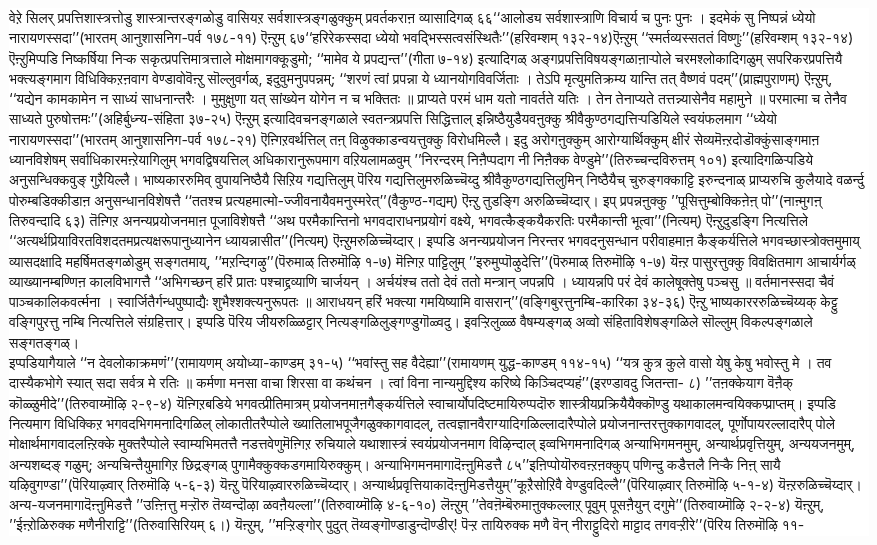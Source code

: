 वेऱे सिलर् प्रपत्तिशास्त्रत्तोडु शास्त्रान्तरङ्गळोडु वासियऱ सर्वशास्त्रङ्गळुक्कुम् प्रवर्तकराऩ व्यासादिगळ् ६६‘‘आलोड्य सर्वशास्त्राणि विचार्य च पुनः पुनः । इदमेकं सु निष्पन्नं ध्येयो नारायणस्सदा’’(भारतम् आनुशासनिग-पर्व १७८-११) ऎऩ्ऱुम् ६७‘‘हरिरेकस्सदा ध्येयो भवद्भिस्सत्वसंस्थितैः’’(हरिवम्शम् १३२-१४)ऎऩ्ऱुम् ‘‘स्मर्तव्यस्सततं विष्णुः’’(हरिवम्शम् १३२-१४) ऎऩ्ऱुमिप्पडि निष्कर्षिया निऱ्क सकृत्प्रपत्तिमात्रत्ताले मोक्षमागक्कूडुमो; ‘‘मामेव ये प्रपद्यन्त’’(गीता ७-१४) इत्यादिगळ् अङ्गप्रपत्तिविषयङ्गळाऩाऱ्पोले चरमश्लोकादिगळुम् सपरिकरप्रपत्तियै भक्त्यङ्गमाग विधिक्किऱऩवाग वेण्डावोवॆऩ्ऱु सॊल्लुवर्गळ्, इदुवुमनुपपन्नम्; ‘‘शरणं त्वां प्रपन्ना ये ध्यानयोगविवर्जिताः । तेऽपि मृत्युमतिक्रम्य यान्ति तत् वैष्णवं पदम्’’(प्राह्मपुराणम्) ऎऩ्ऱुम्, ‘‘यद्येन कामकामेन न साध्यं साधनान्तरैः । मुमुक्षुणा यत् सांख्येन योगेन न च भक्तितः ॥ प्राप्यते परमं धाम यतो नावर्तते यतिः । तेन तेनाप्यते तत्तन्न्यासेनैव महामुने ॥ परमात्मा च तेनैव साध्यते पुरुषोत्तमः’’(अहिर्बुध्न्य-संहिता ३७-२५) ऎऩ्ऱुम् इत्यादिवचनङ्गळाले स्वतन्त्रप्रपत्ति सिद्धित्ताल् इन्निष्ठैयुडैयवऩुक्कु श्रीवैकुण्ठगद्यत्तिऱ्पडियिले स्वयंफलमाग ‘‘ध्येयो नारायणस्सदा’’(भारतम् आनुशासनिग-पर्व १७८-२१) ऎऩ्गिऱवर्थत्तिल् तऩ् विऴुक्काडन्वयत्तुक्कु विरोधमिल्लै। इदु अरोगऩुक्कुम् आरोग्यार्थिक्कुम् क्षीरं सेव्यमॆऩ्ऱदोडॊक्कुंसाङ्गमाऩ ध्यानविशेषम् सर्वाधिकारमऩ्ऱेयागिलुम् भगवद्विषयत्तिल् अधिकारानुरूपमाग वऱियलामळवुम् ’’निरन्दरम् निऩैप्पदाग नी निऩैक्क वेण्डुमे’’(तिरुच्चन्दविरुत्तम् १०१) इत्यादिगळिऱ्पडिये अनुसन्धिक्कवुङ् गुऱैयिल्लै। भाष्यकाररुमिव् वुपायनिष्ठैयै सिऱिय गद्यत्तिलुम् पॆरिय गद्यत्तिलुमरुळिच्चॆय्दु श्रीवैकुण्ठगद्यत्तिलुमिन् निष्ठैयैच् चुरुङ्गक्काट्टि इरुन्दनाळ् प्राप्यरुचि कुलैयादे वळर्न्दु पोरुम्बडिक्कीडाऩ अनुसन्धानविशेषत्तै ‘‘ततश्च प्रत्यहमात्मो-ज्जीवनायैवमनुस्मरेत्’’(वैकुण्ठ-गद्यम्) ऎऩ्ऱु तुडङ्गि अरुळिच्चॆय्दार्। इप् प्रपन्नऩुक्कु ’’पूसित्तुम्बोक्किऩेऩ् पो’’(नाऩ्मुगऩ् तिरुवन्दादि ६३) तॆऩ्गिऱ अनन्यप्रयोजनमाऩ पूजाविशेषत्तै ‘‘अथ परमैकान्तिनो भगवदाराधनप्रयोगं वक्ष्ये, भगवत्कैङ्कयैकरतिः परमैकान्ती भूत्वा’’(नित्यम्) ऎऩ्ऱुदुडङ्गि नित्यत्तिले ‘‘अत्यर्थप्रियाविरतविशदतमप्रत्यक्षरूपानुध्यानेन ध्यायन्नासीत’’(नित्यम्) ऎऩ्ऱुमरुळिच्चॆय्दार्। इप्पडि अनन्यप्रयोजन निरन्तर भगवदनुसन्धान परीवाहमाऩ कैङ्कर्यत्तिले भगवच्छास्त्रोक्तमुमाय् व्यासदक्षादि महर्षिमतङ्गळोडुम् सङ्गतमाय्, ’’मऱन्दिगऴु’’(पॆरुमाळ् तिरुमॊऴि १-७) मॆऩ्गिऱ पाट्टिलुम् ’’इरुमुप्पॊऴुदेत्ति’’(पॆरुमाळ् तिरुमॊऴि १-७) यॆऩ्ऱ पासुरत्तुक्कु विवक्षितमाग आचार्यर्गळ् व्याख्यानम्बण्णिऩ कालविभागत्तै ‘‘अभिगच्छन् हरिं प्रातः पश्चाद्द्रव्याणि चार्जयन् । अर्चयंश्च ततो देवं ततो मन्त्रान् जपन्नपि । ध्यायन्नपि परं देवं कालेषूक्तेषु पञ्चसु ॥ वर्तमानस्सदा चैवं पाञ्चकालिकवर्त्मना । स्वार्जितैर्गन्धपुष्पाद्यैः शुभैश्शक्त्यनुरूपतः ॥ आराधयन् हरिं भक्त्या गमयिष्यामि वासरान्’’(वङ्गिबुरत्तुनम्बि-कारिका ३४-३६) ऎऩ्ऱु भाष्यकारररुळिच्चॆय्यक् केट्टु वङ्गिपुरत्तु नम्बि नित्यत्तिले संग्रहित्तार्। इप्पडि पॆरिय जीयरुळ्ळिट्टार् नित्यङ्गळिलुङ्गण्डुगॊळ्वदु। इवऱ्ऱिलुळ्ळ वैषम्यङ्गळ् अव्वो संहिताविशेषङ्गळिले सॊल्लुम् विकल्पङ्गळाले सङ्गतङ्गळ्।  
इप्पडियागैयाले ‘‘न देवलोकाक्रमणं’’(रामायणम् अयोध्या-काण्डम् ३१-५) ‘‘भवांस्तु सह वैदेह्या’’(रामायणम् युद्ध-काण्डम् ११४-१५) ‘‘यत्र कुत्र कुले वासो येषु केषु भवोस्तु मे । तव दास्यैकभोगे स्यात् सदा सर्वत्र मे रतिः ॥ कर्मणा मनसा वाचा शिरसा वा कथंचन । त्वां विना नान्यमुद्दिश्य करिष्ये किञ्चिदप्यहं’’(इरण्डावदु जितन्ता- ८) ’’तऩक्केयाग वॆऩैक् कॊळ्ळुमीदे’’(तिरुवाय्मॊऴि २-९-४) यॆऩ्गिऱबडिये भगवत्प्रीतिमात्रम् प्रयोजनमाऩगैङ्कर्यत्तिले स्वाचार्योपदिष्टमायिरुप्पदॊरु शास्त्रीयप्रक्रियैयैक्कॊण्डु यथाकालमन्वयिक्कप्प्राप्तम्। इप्पडि नित्यमाग विधिक्किऱ भगवदभिगमनादिगळिल् लोकातीतरैप्पोले ख्यातिलाभपूजैगळुक्कागवादल्, तत्वज्ञानवैराग्यादिगळिल्लादारैप्पोले प्रयोजनान्तरत्तुक्कागवादल्, पूर्णोपायरल्लादारैप् पोले मोक्षार्थमागवादलऩ्ऱिक्के मुक्तरैप्पोले स्वाम्यभिमतत्तै नडत्तवेणुमॆऩ्गिऱ रुचियाले यथाशास्त्रं स्वयंप्रयोजनमाग विऴिन्दाल् इव्वभिगमनादिगळ् अन्याभिगमनमुम्, अन्यार्थप्रवृत्तियुम्, अन्ययजनमुम्, अन्यशब्दङ् गळुम्; अन्यचिन्तैयुमागिऱ छिद्रङ्गळ् पुगामैक्कुक्कडगमायिरुक्कुम्। अन्याभिगमनमागादॆऩ्ऩुमिडत्तै ८५’’इऩिप्पोयॊरुवऩ्ऱऩक्कुप् पणिन्दु कडैत्तलै निऱ्कै निऩ् सायै यऴिवुगण्डा’’(पॆरियाऴ्वार् तिरुमॊऴि ५-६-३) यॆऩ्ऱु पॆरियाऴ्वाररुळिच्चॆय्दार्। अन्यार्थप्रवृत्तियाकादॆऩ्ऩुमिडत्तैयुम्’’कूऱैसोऱिवै वेण्डुवदिल्लै’’(पॆरियाऴ्वार् तिरुमॊऴि ५-१-४) यॆऩ्ऱरुळिच्चॆय्दार्। अन्य-यजनमागादॆऩ्ऩुमिडत्तै ’’उऩ्ऩित्तु मऱ्ऱॊरु तॆय्वन्दॊऴा ळवऩैयल्ला’’(तिरुवाय्मॊऴि ४-६-१०) लॆऩ्ऱुम् ’’तेवऩॆम्बॆरुमाऩुक्कल्लाऱ् पूवुम् पूसऩैयुन् दगुमे’’(तिरुवाय्मॊऴि २-२-४) यॆऩ्ऱुम्, ’’ईऩ्ऱोळिरुक्क मणैनीराट्टि’’(तिरुवासिरियम् ६।) यॆऩ्ऱुम्, ’’मऱ्ऱिङ्गोर् पुदुत् तॆय्वङ्गॊण्डाडुन्दॊण्डीर्! पॆऱ्ऱ तायिरुक्क मणै वॆन् नीराट्टुदिरो माट्टाद तगवऱ्ऱीरे’’(पॆरिय तिरुमॊऴि ११-